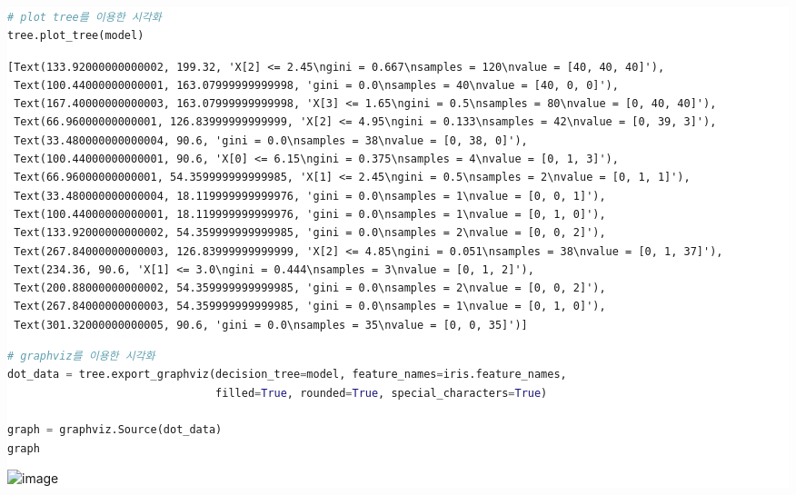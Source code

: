     


```python
# plot tree를 이용한 시각화
tree.plot_tree(model)
```




    [Text(133.92000000000002, 199.32, 'X[2] <= 2.45\ngini = 0.667\nsamples = 120\nvalue = [40, 40, 40]'),
     Text(100.44000000000001, 163.07999999999998, 'gini = 0.0\nsamples = 40\nvalue = [40, 0, 0]'),
     Text(167.40000000000003, 163.07999999999998, 'X[3] <= 1.65\ngini = 0.5\nsamples = 80\nvalue = [0, 40, 40]'),
     Text(66.96000000000001, 126.83999999999999, 'X[2] <= 4.95\ngini = 0.133\nsamples = 42\nvalue = [0, 39, 3]'),
     Text(33.480000000000004, 90.6, 'gini = 0.0\nsamples = 38\nvalue = [0, 38, 0]'),
     Text(100.44000000000001, 90.6, 'X[0] <= 6.15\ngini = 0.375\nsamples = 4\nvalue = [0, 1, 3]'),
     Text(66.96000000000001, 54.359999999999985, 'X[1] <= 2.45\ngini = 0.5\nsamples = 2\nvalue = [0, 1, 1]'),
     Text(33.480000000000004, 18.119999999999976, 'gini = 0.0\nsamples = 1\nvalue = [0, 0, 1]'),
     Text(100.44000000000001, 18.119999999999976, 'gini = 0.0\nsamples = 1\nvalue = [0, 1, 0]'),
     Text(133.92000000000002, 54.359999999999985, 'gini = 0.0\nsamples = 2\nvalue = [0, 0, 2]'),
     Text(267.84000000000003, 126.83999999999999, 'X[2] <= 4.85\ngini = 0.051\nsamples = 38\nvalue = [0, 1, 37]'),
     Text(234.36, 90.6, 'X[1] <= 3.0\ngini = 0.444\nsamples = 3\nvalue = [0, 1, 2]'),
     Text(200.88000000000002, 54.359999999999985, 'gini = 0.0\nsamples = 2\nvalue = [0, 0, 2]'),
     Text(267.84000000000003, 54.359999999999985, 'gini = 0.0\nsamples = 1\nvalue = [0, 1, 0]'),
     Text(301.32000000000005, 90.6, 'gini = 0.0\nsamples = 35\nvalue = [0, 0, 35]')]





```python
# graphviz를 이용한 시각화
dot_data = tree.export_graphviz(decision_tree=model, feature_names=iris.feature_names,
                                filled=True, rounded=True, special_characters=True)

graph = graphviz.Source(dot_data)
graph
```

![image](https://user-images.githubusercontent.com/100760303/220314268-38dc439f-9ccd-4266-a471-06fb25b59b0c.png)
